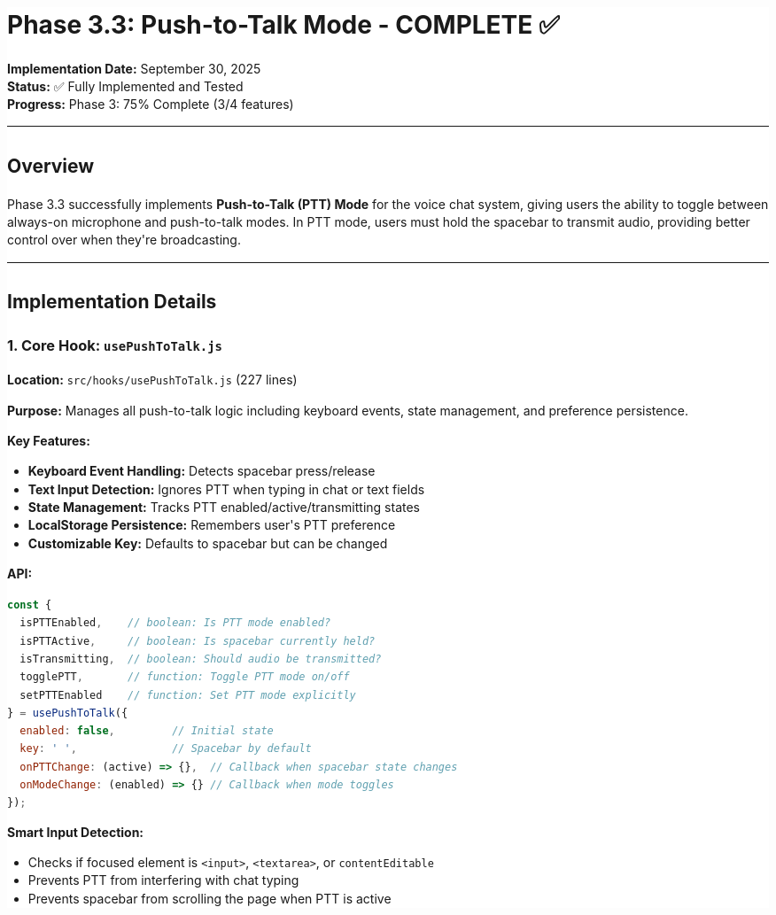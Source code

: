 # Phase 3.3: Push-to-Talk Mode - COMPLETE ✅

**Implementation Date:** September 30, 2025  
**Status:** ✅ Fully Implemented and Tested  
**Progress:** Phase 3: 75% Complete (3/4 features)

---

## Overview

Phase 3.3 successfully implements **Push-to-Talk (PTT) Mode** for the voice chat system, giving users the ability to toggle between always-on microphone and push-to-talk modes. In PTT mode, users must hold the spacebar to transmit audio, providing better control over when they're broadcasting.

---

## Implementation Details

### 1. Core Hook: `usePushToTalk.js`

**Location:** `src/hooks/usePushToTalk.js` (227 lines)

**Purpose:** Manages all push-to-talk logic including keyboard events, state management, and preference persistence.

**Key Features:**
- **Keyboard Event Handling:** Detects spacebar press/release
- **Text Input Detection:** Ignores PTT when typing in chat or text fields
- **State Management:** Tracks PTT enabled/active/transmitting states
- **LocalStorage Persistence:** Remembers user's PTT preference
- **Customizable Key:** Defaults to spacebar but can be changed

**API:**
```javascript
const {
  isPTTEnabled,    // boolean: Is PTT mode enabled?
  isPTTActive,     // boolean: Is spacebar currently held?
  isTransmitting,  // boolean: Should audio be transmitted?
  togglePTT,       // function: Toggle PTT mode on/off
  setPTTEnabled    // function: Set PTT mode explicitly
} = usePushToTalk({
  enabled: false,         // Initial state
  key: ' ',               // Spacebar by default
  onPTTChange: (active) => {},  // Callback when spacebar state changes
  onModeChange: (enabled) => {} // Callback when mode toggles
});
```

**Smart Input Detection:**
- Checks if focused element is `<input>`, `<textarea>`, or `contentEditable`
- Prevents PTT from interfering with chat typing
- Prevents spacebar from scrolling the page when PTT is active
